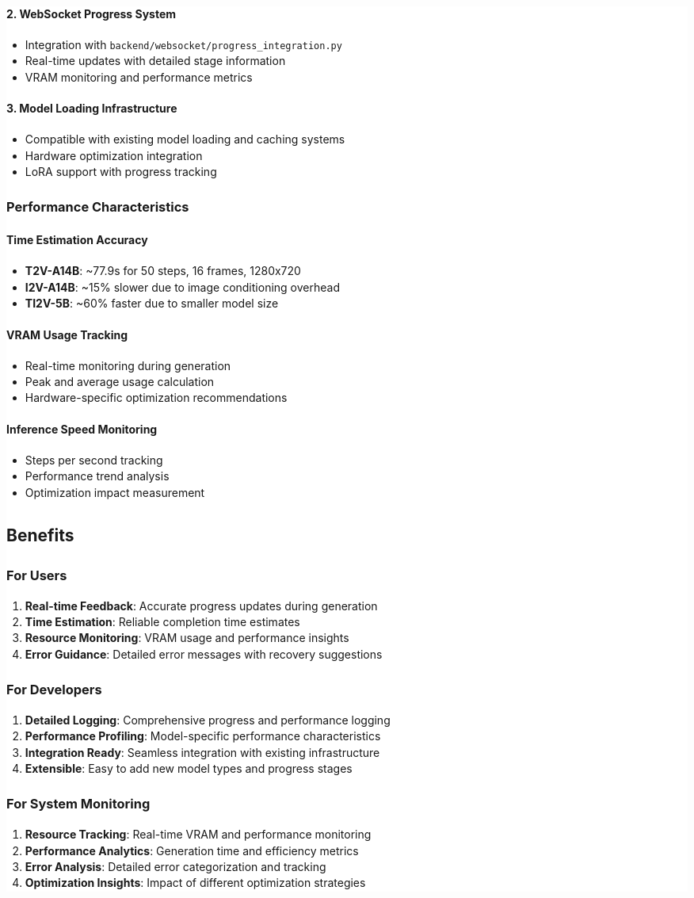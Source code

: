 #### 2. WebSocket Progress System

- Integration with `backend/websocket/progress_integration.py`
- Real-time updates with detailed stage information
- VRAM monitoring and performance metrics

#### 3. Model Loading Infrastructure

- Compatible with existing model loading and caching systems
- Hardware optimization integration
- LoRA support with progress tracking

### Performance Characteristics

#### Time Estimation Accuracy

- **T2V-A14B**: ~77.9s for 50 steps, 16 frames, 1280x720
- **I2V-A14B**: ~15% slower due to image conditioning overhead
- **TI2V-5B**: ~60% faster due to smaller model size

#### VRAM Usage Tracking

- Real-time monitoring during generation
- Peak and average usage calculation
- Hardware-specific optimization recommendations

#### Inference Speed Monitoring

- Steps per second tracking
- Performance trend analysis
- Optimization impact measurement

## Benefits

### For Users

1. **Real-time Feedback**: Accurate progress updates during generation
2. **Time Estimation**: Reliable completion time estimates
3. **Resource Monitoring**: VRAM usage and performance insights
4. **Error Guidance**: Detailed error messages with recovery suggestions

### For Developers

1. **Detailed Logging**: Comprehensive progress and performance logging
2. **Performance Profiling**: Model-specific performance characteristics
3. **Integration Ready**: Seamless integration with existing infrastructure
4. **Extensible**: Easy to add new model types and progress stages

### For System Monitoring

1. **Resource Tracking**: Real-time VRAM and performance monitoring
2. **Performance Analytics**: Generation time and efficiency metrics
3. **Error Analysis**: Detailed error categorization and tracking
4. **Optimization Insights**: Impact of different optimization strategies
